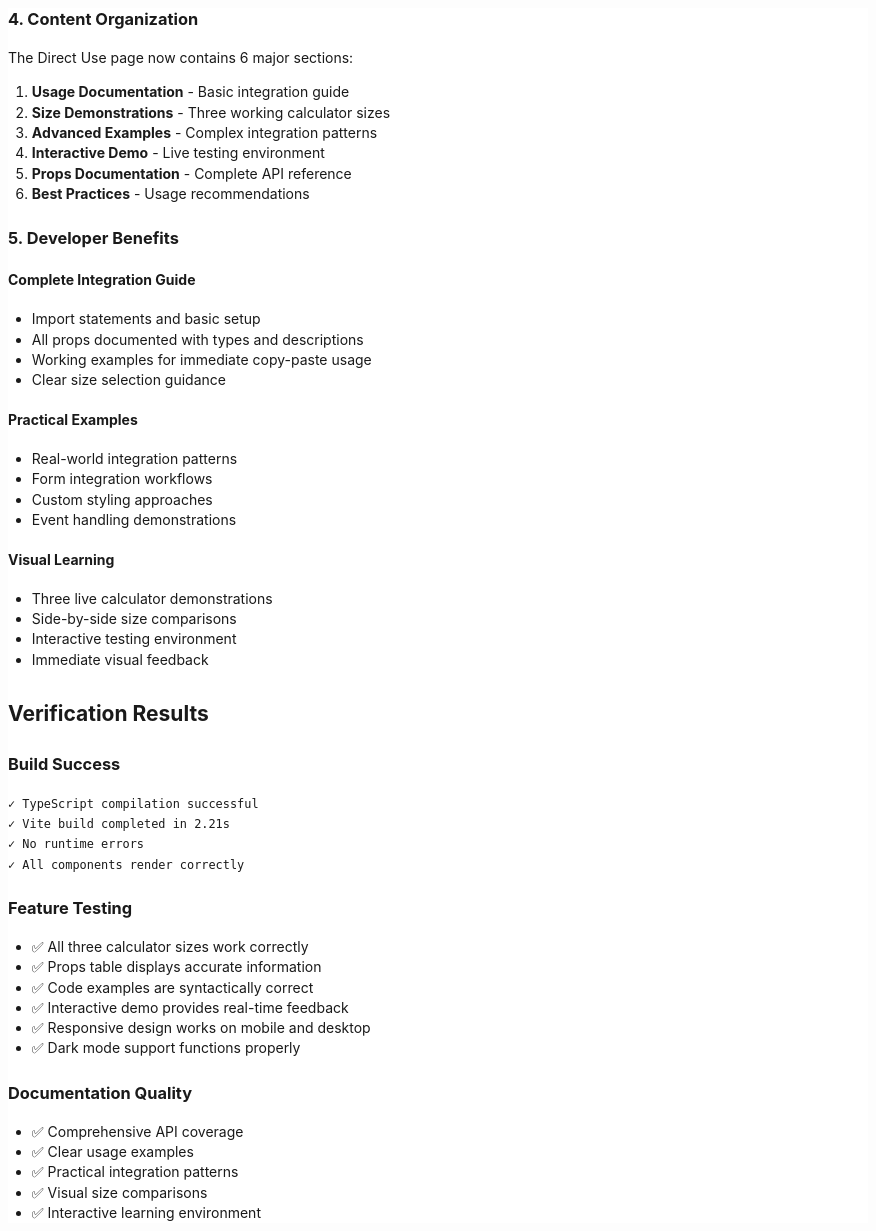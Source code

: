 ### 4. Content Organization

The Direct Use page now contains 6 major sections:
1. **Usage Documentation** - Basic integration guide
2. **Size Demonstrations** - Three working calculator sizes  
3. **Advanced Examples** - Complex integration patterns
4. **Interactive Demo** - Live testing environment
5. **Props Documentation** - Complete API reference
6. **Best Practices** - Usage recommendations

### 5. Developer Benefits

#### Complete Integration Guide
- Import statements and basic setup
- All props documented with types and descriptions
- Working examples for immediate copy-paste usage
- Clear size selection guidance

#### Practical Examples
- Real-world integration patterns
- Form integration workflows
- Custom styling approaches
- Event handling demonstrations

#### Visual Learning
- Three live calculator demonstrations
- Side-by-side size comparisons
- Interactive testing environment
- Immediate visual feedback

## Verification Results

### Build Success
```bash
✓ TypeScript compilation successful
✓ Vite build completed in 2.21s
✓ No runtime errors
✓ All components render correctly
```

### Feature Testing
- ✅ All three calculator sizes work correctly
- ✅ Props table displays accurate information
- ✅ Code examples are syntactically correct
- ✅ Interactive demo provides real-time feedback
- ✅ Responsive design works on mobile and desktop
- ✅ Dark mode support functions properly

### Documentation Quality
- ✅ Comprehensive API coverage
- ✅ Clear usage examples
- ✅ Practical integration patterns
- ✅ Visual size comparisons
- ✅ Interactive learning environment
